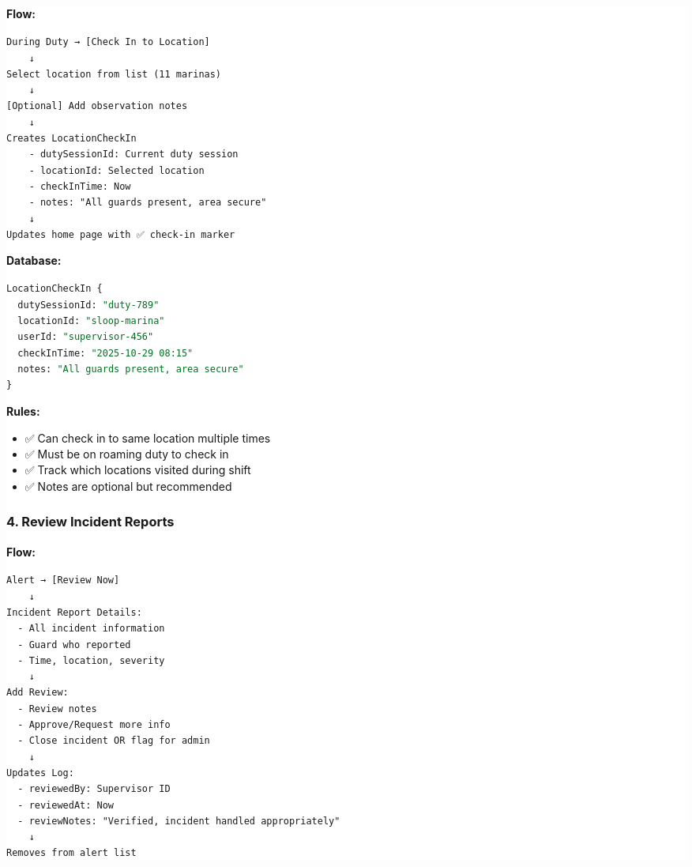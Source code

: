 **Flow:**
```
During Duty → [Check In to Location]
    ↓
Select location from list (11 marinas)
    ↓
[Optional] Add observation notes
    ↓
Creates LocationCheckIn
    - dutySessionId: Current duty session
    - locationId: Selected location
    - checkInTime: Now
    - notes: "All guards present, area secure"
    ↓
Updates home page with ✅ check-in marker
```

**Database:**
```sql
LocationCheckIn {
  dutySessionId: "duty-789"
  locationId: "sloop-marina"
  userId: "supervisor-456"
  checkInTime: "2025-10-29 08:15"
  notes: "All guards present, area secure"
}
```

**Rules:**
- ✅ Can check in to same location multiple times
- ✅ Must be on roaming duty to check in
- ✅ Track which locations visited during shift
- ✅ Notes are optional but recommended

### 4. Review Incident Reports

**Flow:**
```
Alert → [Review Now]
    ↓
Incident Report Details:
  - All incident information
  - Guard who reported
  - Time, location, severity
    ↓
Add Review:
  - Review notes
  - Approve/Request more info
  - Close incident OR flag for admin
    ↓
Updates Log:
  - reviewedBy: Supervisor ID
  - reviewedAt: Now
  - reviewNotes: "Verified, incident handled appropriately"
    ↓
Removes from alert list
```
